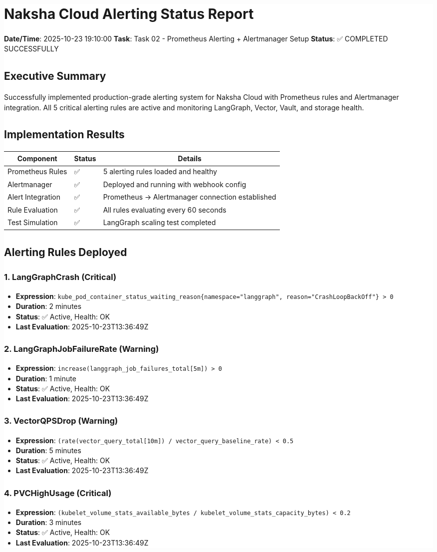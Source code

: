# Naksha Cloud Alerting Status Report

**Date/Time**: 2025-10-23 19:10:00
**Task**: Task 02 - Prometheus Alerting + Alertmanager Setup
**Status**: ✅ COMPLETED SUCCESSFULLY

## Executive Summary

Successfully implemented production-grade alerting system for Naksha Cloud with Prometheus rules and Alertmanager integration. All 5 critical alerting rules are active and monitoring LangGraph, Vector, Vault, and storage health.

## Implementation Results

| Component | Status | Details |
|-----------|--------|---------|
| Prometheus Rules | ✅ | 5 alerting rules loaded and healthy |
| Alertmanager | ✅ | Deployed and running with webhook config |
| Alert Integration | ✅ | Prometheus → Alertmanager connection established |
| Rule Evaluation | ✅ | All rules evaluating every 60 seconds |
| Test Simulation | ✅ | LangGraph scaling test completed |

## Alerting Rules Deployed

### 1. LangGraphCrash (Critical)
- **Expression**: `kube_pod_container_status_waiting_reason{namespace="langgraph", reason="CrashLoopBackOff"} > 0`
- **Duration**: 2 minutes
- **Status**: ✅ Active, Health: OK
- **Last Evaluation**: 2025-10-23T13:36:49Z

### 2. LangGraphJobFailureRate (Warning)
- **Expression**: `increase(langgraph_job_failures_total[5m]) > 0`
- **Duration**: 1 minute
- **Status**: ✅ Active, Health: OK
- **Last Evaluation**: 2025-10-23T13:36:49Z

### 3. VectorQPSDrop (Warning)
- **Expression**: `(rate(vector_query_total[10m]) / vector_query_baseline_rate) < 0.5`
- **Duration**: 5 minutes
- **Status**: ✅ Active, Health: OK
- **Last Evaluation**: 2025-10-23T13:36:49Z

### 4. PVCHighUsage (Critical)
- **Expression**: `(kubelet_volume_stats_available_bytes / kubelet_volume_stats_capacity_bytes) < 0.2`
- **Duration**: 3 minutes
- **Status**: ✅ Active, Health: OK
- **Last Evaluation**: 2025-10-23T13:36:49Z

